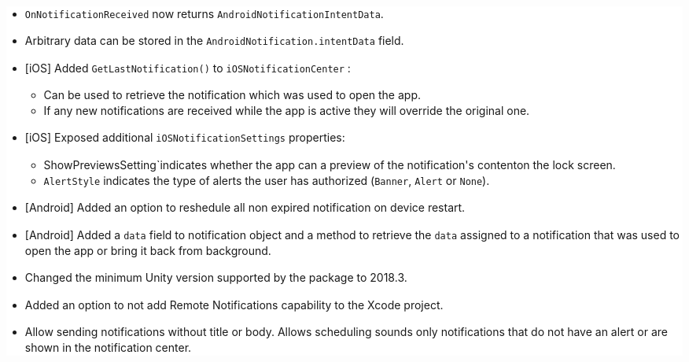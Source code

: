   - `OnNotificationReceived` now returns `AndroidNotificationIntentData`.
  - Arbitrary data can be stored in the `AndroidNotification.intentData` field.

- [iOS] Added `GetLastNotification()` to `iOSNotificationCenter` :

  - Can be used to retrieve the notification which was used to open the app.
  - If any new notifications are received while the app is active they will override the original one.

- [iOS] Exposed additional `iOSNotificationSettings` properties:

  - ShowPreviewsSetting`indicates whether the app can a preview of the notification's contenton the lock screen.
  - `AlertStyle` indicates the type of alerts the user has authorized (`Banner`, `Alert` or `None`).

- [Android] Added an option to reshedule all non expired notification on device restart.

- [Android] Added a `data` field to notification object and a method to retrieve the `data` assigned to a notification that was used to open the app or bring it back from background.

- Changed the minimum Unity version supported by the package to 2018.3.

- Added an option to not add Remote Notifications capability to the Xcode project.

- Allow sending notifications without title or body. Allows scheduling sounds only notifications that do not have an alert or are shown in the notification center.

  ##

